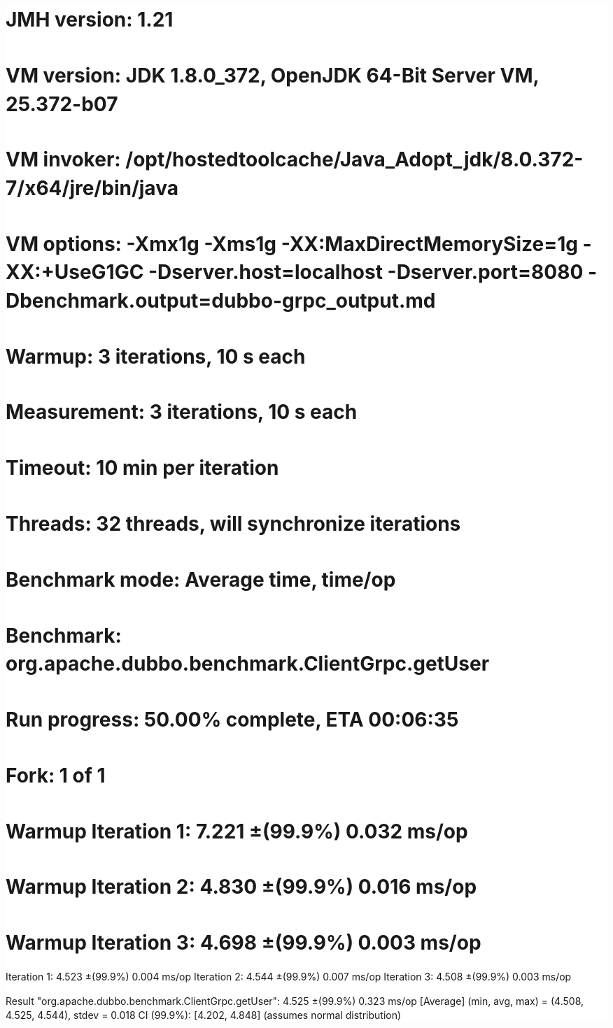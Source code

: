 
# JMH version: 1.21
# VM version: JDK 1.8.0_372, OpenJDK 64-Bit Server VM, 25.372-b07
# VM invoker: /opt/hostedtoolcache/Java_Adopt_jdk/8.0.372-7/x64/jre/bin/java
# VM options: -Xmx1g -Xms1g -XX:MaxDirectMemorySize=1g -XX:+UseG1GC -Dserver.host=localhost -Dserver.port=8080 -Dbenchmark.output=dubbo-grpc_output.md
# Warmup: 3 iterations, 10 s each
# Measurement: 3 iterations, 10 s each
# Timeout: 10 min per iteration
# Threads: 32 threads, will synchronize iterations
# Benchmark mode: Average time, time/op
# Benchmark: org.apache.dubbo.benchmark.ClientGrpc.getUser

# Run progress: 50.00% complete, ETA 00:06:35
# Fork: 1 of 1
# Warmup Iteration   1: 7.221 ±(99.9%) 0.032 ms/op
# Warmup Iteration   2: 4.830 ±(99.9%) 0.016 ms/op
# Warmup Iteration   3: 4.698 ±(99.9%) 0.003 ms/op
Iteration   1: 4.523 ±(99.9%) 0.004 ms/op
Iteration   2: 4.544 ±(99.9%) 0.007 ms/op
Iteration   3: 4.508 ±(99.9%) 0.003 ms/op


Result "org.apache.dubbo.benchmark.ClientGrpc.getUser":
  4.525 ±(99.9%) 0.323 ms/op [Average]
  (min, avg, max) = (4.508, 4.525, 4.544), stdev = 0.018
  CI (99.9%): [4.202, 4.848] (assumes normal distribution)
